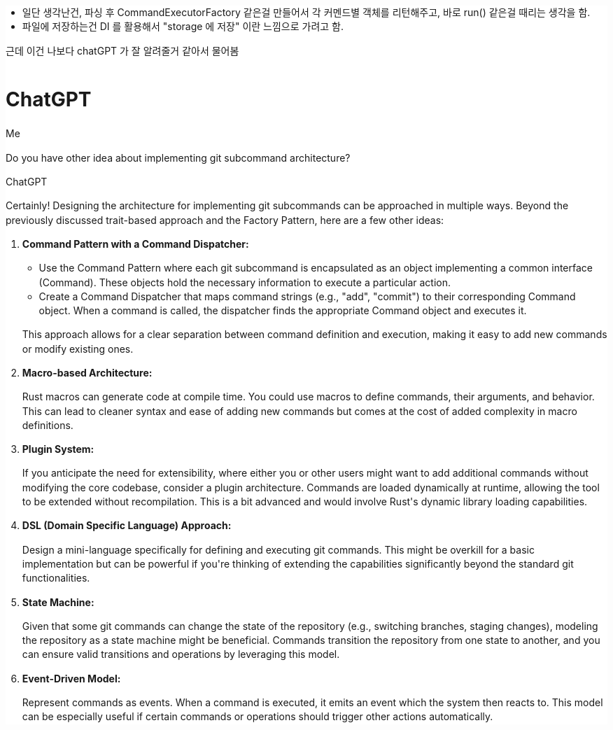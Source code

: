 - 일단 생각난건, 파싱 후 CommandExecutorFactory 같은걸 만들어서 각 커멘드별 객체를 리턴해주고, 바로 run() 같은걸 때리는 생각을 함.
- 파일에 저장하는건 DI 를 활용해서 "storage 에 저장" 이란 느낌으로 가려고 함.

근데 이건 나보다 chatGPT 가 잘 알려줄거 같아서 물어봄

# ChatGPT

Me

Do you have other idea about implementing git subcommand architecture?

ChatGPT

Certainly! Designing the architecture for implementing git subcommands can be approached in multiple ways. Beyond the previously discussed trait-based approach and the Factory Pattern, here are a few other ideas:

1. **Command Pattern with a Command Dispatcher:**
    
    - Use the Command Pattern where each git subcommand is encapsulated as an object implementing a common interface (Command). These objects hold the necessary information to execute a particular action.
    - Create a Command Dispatcher that maps command strings (e.g., "add", "commit") to their corresponding Command object. When a command is called, the dispatcher finds the appropriate Command object and executes it.
    
    This approach allows for a clear separation between command definition and execution, making it easy to add new commands or modify existing ones.
    
2. **Macro-based Architecture:**
    
    Rust macros can generate code at compile time. You could use macros to define commands, their arguments, and behavior. This can lead to cleaner syntax and ease of adding new commands but comes at the cost of added complexity in macro definitions.
    
3. **Plugin System:**
    
    If you anticipate the need for extensibility, where either you or other users might want to add additional commands without modifying the core codebase, consider a plugin architecture. Commands are loaded dynamically at runtime, allowing the tool to be extended without recompilation. This is a bit advanced and would involve Rust's dynamic library loading capabilities.
    
4. **DSL (Domain Specific Language) Approach:**
    
    Design a mini-language specifically for defining and executing git commands. This might be overkill for a basic implementation but can be powerful if you're thinking of extending the capabilities significantly beyond the standard git functionalities.
    
5. **State Machine:**
    
    Given that some git commands can change the state of the repository (e.g., switching branches, staging changes), modeling the repository as a state machine might be beneficial. Commands transition the repository from one state to another, and you can ensure valid transitions and operations by leveraging this model.
    
6. **Event-Driven Model:**
    
    Represent commands as events. When a command is executed, it emits an event which the system then reacts to. This model can be especially useful if certain commands or operations should trigger other actions automatically.
    
